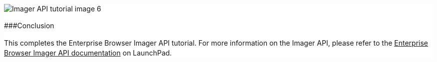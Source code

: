 ![Imager API tutorial image 6](https://github.com/rhomobile/rhomobile-docs/blob/master/public/images/EB_tutorials/Imager_API_tutorial_06.png)

###Conclusion

This completes the Enterprise Browser Imager API tutorial. For more information on the Imager API, please refer to the [Enterprise Browser Imager API documentation](https://developer.motorolasolutions.com/docs/DOC-2673) on LaunchPad.